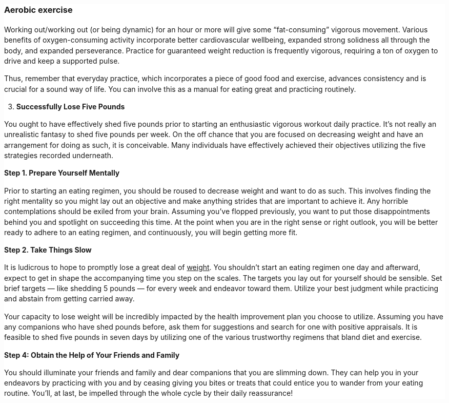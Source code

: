 

### **Aerobic exercise**


Working out/working out (or being dynamic) for an hour or more will give some “fat-consuming” vigorous movement. Various benefits of oxygen-consuming activity incorporate better cardiovascular wellbeing, expanded strong solidness all through the body, and expanded perseverance. Practice for guaranteed weight reduction is frequently vigorous, requiring a ton of oxygen to drive and keep a supported pulse.


Thus, remember that everyday practice, which incorporates a piece of good food and exercise, advances consistency and is crucial for a sound way of life. You can involve this as a manual for eating great and practicing routinely.


3. **Successfully Lose Five Pounds**


You ought to have effectively shed five pounds prior to starting an enthusiastic vigorous workout daily practice. It’s not really an unrealistic fantasy to shed five pounds per week. On the off chance that you are focused on decreasing weight and have an arrangement for doing as such, it is conceivable. Many individuals have effectively achieved their objectives utilizing the five strategies recorded underneath.


**Step 1. Prepare Yourself Mentally**


Prior to starting an eating regimen, you should be roused to decrease weight and want to do as such. This involves finding the right mentality so you might lay out an objective and make anything strides that are important to achieve it. Any horrible contemplations should be exiled from your brain. Assuming you’ve flopped previously, you want to put those disappointments behind you and spotlight on succeeding this time. At the point when you are in the right sense or right outlook, you will be better ready to adhere to an eating regimen, and continuously, you will begin getting more fit.


**Step 2. Take Things Slow**


It is ludicrous to hope to promptly lose a great deal of [weight](https://vitalmayfair.com/tips-to-lose-weight-fast-in-2022/). You shouldn’t start an eating regimen one day and afterward, expect to get in shape the accompanying time you step on the scales. The targets you lay out for yourself should be sensible. Set brief targets — like shedding 5 pounds — for every week and endeavor toward them. Utilize your best judgment while practicing and abstain from getting carried away.


Your capacity to lose weight will be incredibly impacted by the health improvement plan you choose to utilize. Assuming you have any companions who have shed pounds before, ask them for suggestions and search for one with positive appraisals. It is feasible to shed five pounds in seven days by utilizing one of the various trustworthy regimens that bland diet and exercise.


**Step 4: Obtain the Help of Your Friends and Family**


You should illuminate your friends and family and dear companions that you are slimming down. They can help you in your endeavors by practicing with you and by ceasing giving you bites or treats that could entice you to wander from your eating routine. You’ll, at last, be impelled through the whole cycle by their daily reassurance!
